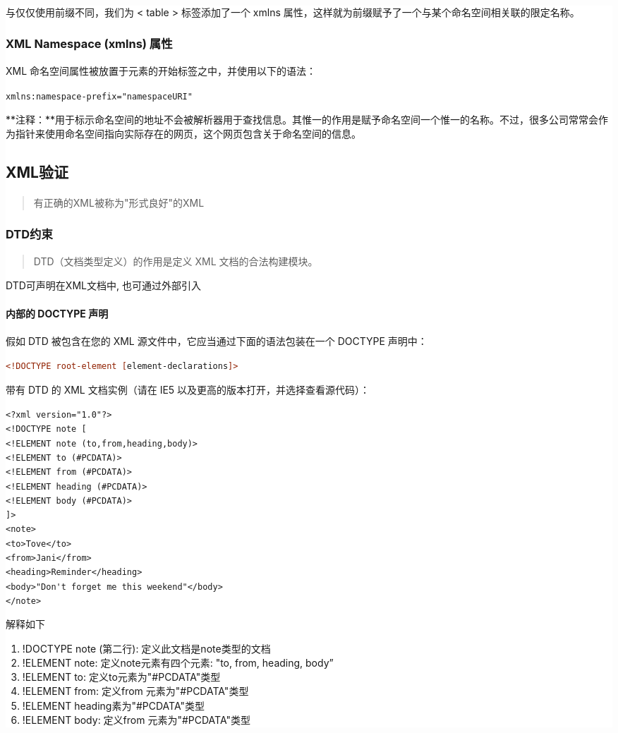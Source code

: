与仅仅使用前缀不同，我们为 < table > 标签添加了一个 xmlns 属性，这样就为前缀赋予了一个与某个命名空间相关联的限定名称。

### XML Namespace (xmlns) 属性

XML 命名空间属性被放置于元素的开始标签之中，并使用以下的语法：

```xml
xmlns:namespace-prefix="namespaceURI"
```

**注释：**用于标示命名空间的地址不会被解析器用于查找信息。其惟一的作用是赋予命名空间一个惟一的名称。不过，很多公司常常会作为指针来使用命名空间指向实际存在的网页，这个网页包含关于命名空间的信息。



## XML验证

> 有正确的XML被称为"形式良好"的XML

### DTD约束

> DTD（文档类型定义）的作用是定义 XML 文档的合法构建模块。

DTD可声明在XML文档中, 也可通过外部引入

#### 内部的 DOCTYPE 声明

假如 DTD 被包含在您的 XML 源文件中，它应当通过下面的语法包装在一个 DOCTYPE 声明中：

```xml
<!DOCTYPE root-element [element-declarations]>
```

带有 DTD 的 XML 文档实例（请在 IE5 以及更高的版本打开，并选择查看源代码）：

```xml-dtd
<?xml version="1.0"?>
<!DOCTYPE note [
<!ELEMENT note (to,from,heading,body)>
<!ELEMENT to (#PCDATA)>
<!ELEMENT from (#PCDATA)>
<!ELEMENT heading (#PCDATA)>
<!ELEMENT body (#PCDATA)>
]>
<note>
<to>Tove</to>
<from>Jani</from>
<heading>Reminder</heading>
<body>"Don't forget me this weekend"</body>
</note>
```

解释如下

1. !DOCTYPE note (第二行): 定义此文档是note类型的文档
2. !ELEMENT note: 定义note元素有四个元素: "to, from, heading, body”
3. !ELEMENT to: 定义to元素为"#PCDATA"类型
4. !ELEMENT from: 定义from 元素为"#PCDATA"类型
5. !ELEMENT heading素为"#PCDATA"类型
6. !ELEMENT body: 定义from 元素为"#PCDATA"类型
